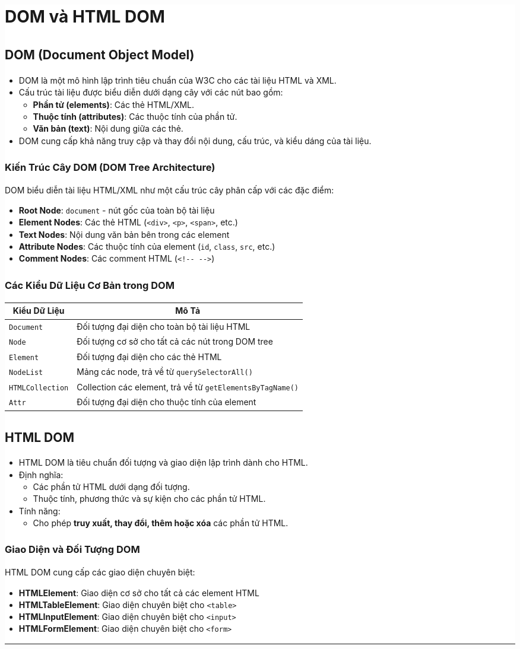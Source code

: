 # DOM và HTML DOM

## DOM (Document Object Model)

-   DOM là một mô hình lập trình tiêu chuẩn của W3C cho các tài liệu HTML và XML.
-   Cấu trúc tài liệu được biểu diễn dưới dạng cây với các nút bao gồm:
    -   **Phần tử (elements)**: Các thẻ HTML/XML.
    -   **Thuộc tính (attributes)**: Các thuộc tính của phần tử.
    -   **Văn bản (text)**: Nội dung giữa các thẻ.
-   DOM cung cấp khả năng truy cập và thay đổi nội dung, cấu trúc, và kiểu dáng của tài liệu.

### Kiến Trúc Cây DOM (DOM Tree Architecture)

DOM biểu diễn tài liệu HTML/XML như một cấu trúc cây phân cấp với các đặc điểm:

-   **Root Node**: `document` - nút gốc của toàn bộ tài liệu
-   **Element Nodes**: Các thẻ HTML (`<div>`, `<p>`, `<span>`, etc.)
-   **Text Nodes**: Nội dung văn bản bên trong các element
-   **Attribute Nodes**: Các thuộc tính của element (`id`, `class`, `src`, etc.)
-   **Comment Nodes**: Các comment HTML (`<!-- -->`)

### Các Kiểu Dữ Liệu Cơ Bản trong DOM

| Kiểu Dữ Liệu     | Mô Tả                                                      |
| ---------------- | ---------------------------------------------------------- |
| `Document`       | Đối tượng đại diện cho toàn bộ tài liệu HTML               |
| `Node`           | Đối tượng cơ sở cho tất cả các nút trong DOM tree          |
| `Element`        | Đối tượng đại diện cho các thẻ HTML                        |
| `NodeList`       | Mảng các node, trả về từ `querySelectorAll()`              |
| `HTMLCollection` | Collection các element, trả về từ `getElementsByTagName()` |
| `Attr`           | Đối tượng đại diện cho thuộc tính của element              |

## HTML DOM

-   HTML DOM là tiêu chuẩn đối tượng và giao diện lập trình dành cho HTML.
-   Định nghĩa:
    -   Các phần tử HTML dưới dạng đối tượng.
    -   Thuộc tính, phương thức và sự kiện cho các phần tử HTML.
-   Tính năng:
    -   Cho phép **truy xuất, thay đổi, thêm hoặc xóa** các phần tử HTML.

### Giao Diện và Đối Tượng DOM

HTML DOM cung cấp các giao diện chuyên biệt:

-   **HTMLElement**: Giao diện cơ sở cho tất cả các element HTML
-   **HTMLTableElement**: Giao diện chuyên biệt cho `<table>`
-   **HTMLInputElement**: Giao diện chuyên biệt cho `<input>`
-   **HTMLFormElement**: Giao diện chuyên biệt cho `<form>`

---